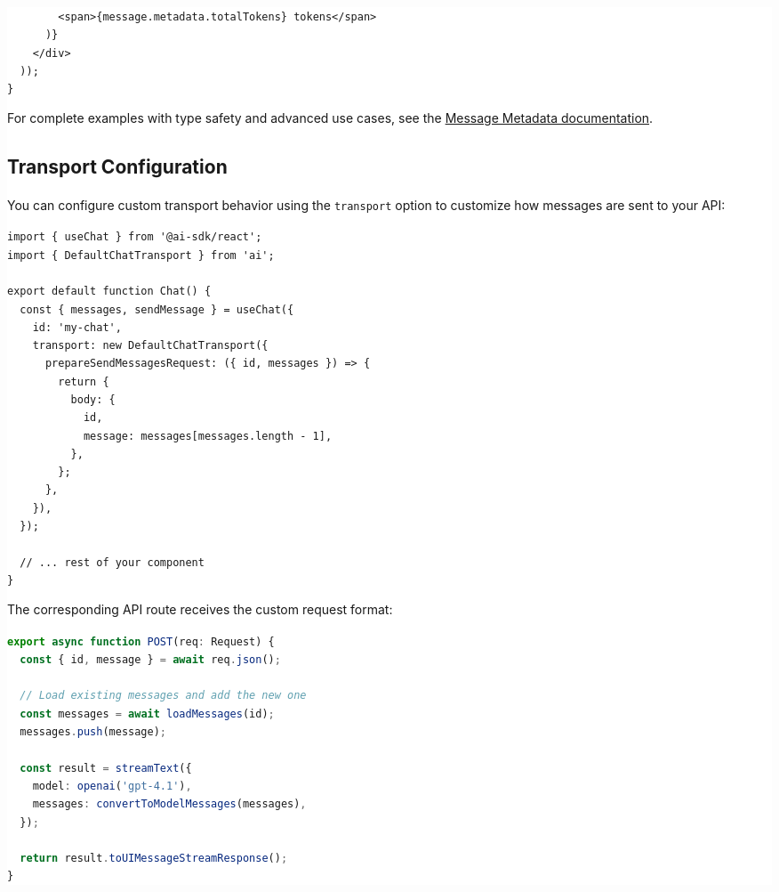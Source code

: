 ```tsx
        <span>{message.metadata.totalTokens} tokens</span>
      )}
    </div>
  ));
}
```

For complete examples with type safety and advanced use cases, see the [Message Metadata documentation](message-metadata.md).

## Transport Configuration

You can configure custom transport behavior using the `transport` option to customize how messages are sent to your API:

```tsx
import { useChat } from '@ai-sdk/react';
import { DefaultChatTransport } from 'ai';

export default function Chat() {
  const { messages, sendMessage } = useChat({
    id: 'my-chat',
    transport: new DefaultChatTransport({
      prepareSendMessagesRequest: ({ id, messages }) => {
        return {
          body: {
            id,
            message: messages[messages.length - 1],
          },
        };
      },
    }),
  });

  // ... rest of your component
}
```

The corresponding API route receives the custom request format:

```ts
export async function POST(req: Request) {
  const { id, message } = await req.json();

  // Load existing messages and add the new one
  const messages = await loadMessages(id);
  messages.push(message);

  const result = streamText({
    model: openai('gpt-4.1'),
    messages: convertToModelMessages(messages),
  });

  return result.toUIMessageStreamResponse();
}
```
